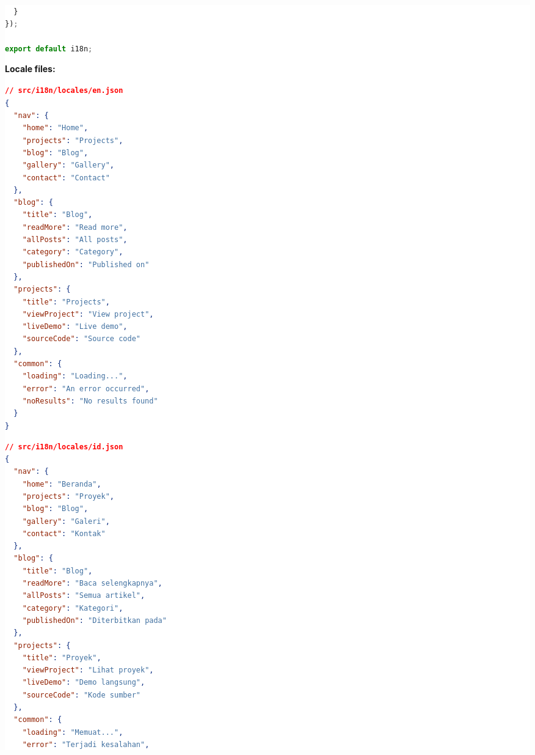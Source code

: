 ```javascript
  }
});

export default i18n;
```

**Locale files:**
```json
// src/i18n/locales/en.json
{
  "nav": {
    "home": "Home",
    "projects": "Projects",
    "blog": "Blog",
    "gallery": "Gallery",
    "contact": "Contact"
  },
  "blog": {
    "title": "Blog",
    "readMore": "Read more",
    "allPosts": "All posts",
    "category": "Category",
    "publishedOn": "Published on"
  },
  "projects": {
    "title": "Projects",
    "viewProject": "View project",
    "liveDemo": "Live demo",
    "sourceCode": "Source code"
  },
  "common": {
    "loading": "Loading...",
    "error": "An error occurred",
    "noResults": "No results found"
  }
}
```

```json
// src/i18n/locales/id.json
{
  "nav": {
    "home": "Beranda",
    "projects": "Proyek",
    "blog": "Blog",
    "gallery": "Galeri",
    "contact": "Kontak"
  },
  "blog": {
    "title": "Blog",
    "readMore": "Baca selengkapnya",
    "allPosts": "Semua artikel",
    "category": "Kategori",
    "publishedOn": "Diterbitkan pada"
  },
  "projects": {
    "title": "Proyek",
    "viewProject": "Lihat proyek",
    "liveDemo": "Demo langsung",
    "sourceCode": "Kode sumber"
  },
  "common": {
    "loading": "Memuat...",
    "error": "Terjadi kesalahan",
```